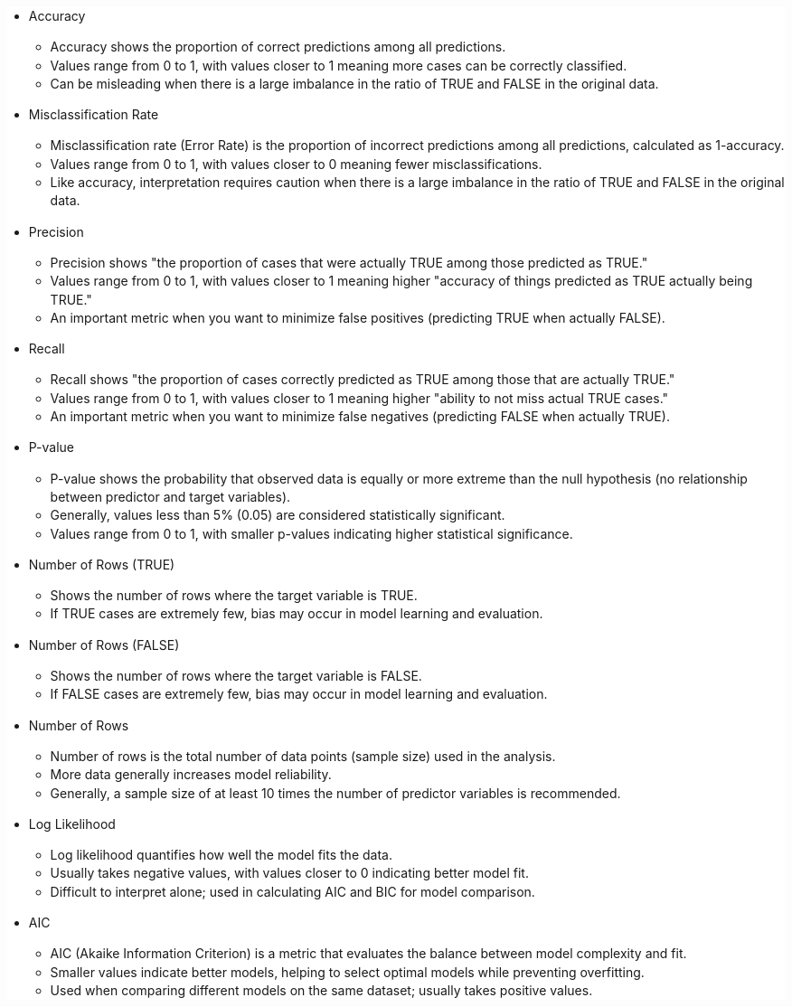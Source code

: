 * Accuracy
  * Accuracy shows the proportion of correct predictions among all predictions.
  * Values range from 0 to 1, with values closer to 1 meaning more cases can be correctly classified.
  * Can be misleading when there is a large imbalance in the ratio of TRUE and FALSE in the original data.

* Misclassification Rate
  * Misclassification rate (Error Rate) is the proportion of incorrect predictions among all predictions, calculated as 1-accuracy.
  * Values range from 0 to 1, with values closer to 0 meaning fewer misclassifications.
  * Like accuracy, interpretation requires caution when there is a large imbalance in the ratio of TRUE and FALSE in the original data.

* Precision
  * Precision shows "the proportion of cases that were actually TRUE among those predicted as TRUE."
  * Values range from 0 to 1, with values closer to 1 meaning higher "accuracy of things predicted as TRUE actually being TRUE."
  * An important metric when you want to minimize false positives (predicting TRUE when actually FALSE).

* Recall
  * Recall shows "the proportion of cases correctly predicted as TRUE among those that are actually TRUE."
  * Values range from 0 to 1, with values closer to 1 meaning higher "ability to not miss actual TRUE cases."
  * An important metric when you want to minimize false negatives (predicting FALSE when actually TRUE).

* P-value
  * P-value shows the probability that observed data is equally or more extreme than the null hypothesis (no relationship between predictor and target variables).
  * Generally, values less than 5% (0.05) are considered statistically significant.
  * Values range from 0 to 1, with smaller p-values indicating higher statistical significance.

* Number of Rows (TRUE)
  * Shows the number of rows where the target variable is TRUE.
  * If TRUE cases are extremely few, bias may occur in model learning and evaluation.

* Number of Rows (FALSE)
  * Shows the number of rows where the target variable is FALSE.
  * If FALSE cases are extremely few, bias may occur in model learning and evaluation.

* Number of Rows
  * Number of rows is the total number of data points (sample size) used in the analysis.
  * More data generally increases model reliability.
  * Generally, a sample size of at least 10 times the number of predictor variables is recommended.

* Log Likelihood
  * Log likelihood quantifies how well the model fits the data.
  * Usually takes negative values, with values closer to 0 indicating better model fit.
  * Difficult to interpret alone; used in calculating AIC and BIC for model comparison.

* AIC
  * AIC (Akaike Information Criterion) is a metric that evaluates the balance between model complexity and fit.
  * Smaller values indicate better models, helping to select optimal models while preventing overfitting.
  * Used when comparing different models on the same dataset; usually takes positive values.
